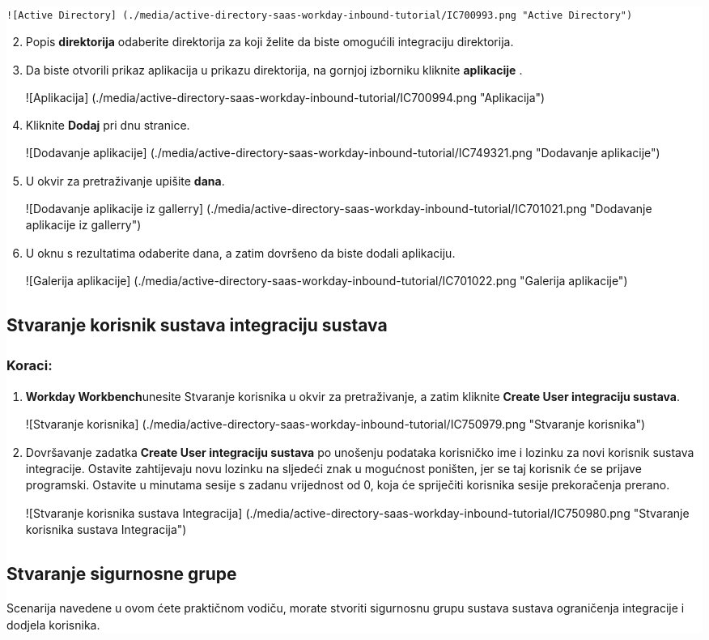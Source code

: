    ![Active Directory] (./media/active-directory-saas-workday-inbound-tutorial/IC700993.png "Active Directory")

2.  Popis **direktorija** odaberite direktorija za koji želite da biste omogućili integraciju direktorija.

3.  Da biste otvorili prikaz aplikacija u prikazu direktorija, na gornjoj izborniku kliknite **aplikacije** .

    ![Aplikacija] (./media/active-directory-saas-workday-inbound-tutorial/IC700994.png "Aplikacija")

4.  Kliknite **Dodaj** pri dnu stranice.

    ![Dodavanje aplikacije] (./media/active-directory-saas-workday-inbound-tutorial/IC749321.png "Dodavanje aplikacije")

  
5. U okvir za pretraživanje upišite **dana**.

    ![Dodavanje aplikacije iz gallerry] (./media/active-directory-saas-workday-inbound-tutorial/IC701021.png "Dodavanje aplikacije iz gallerry")

6. U oknu s rezultatima odaberite dana, a zatim dovršeno da biste dodali aplikaciju.

    ![Galerija aplikacije] (./media/active-directory-saas-workday-inbound-tutorial/IC701022.png "Galerija aplikacije")





## <a name="creating-an-integration-system-user"></a>Stvaranje korisnik sustava integraciju sustava

### <a name="steps"></a>Koraci:


1. **Workday Workbench**unesite Stvaranje korisnika u okvir za pretraživanje, a zatim kliknite **Create User integraciju sustava**. 

    ![Stvaranje korisnika] (./media/active-directory-saas-workday-inbound-tutorial/IC750979.png "Stvaranje korisnika")



2. Dovršavanje zadatka **Create User integraciju sustava** po unošenju podataka korisničko ime i lozinku za novi korisnik sustava integracije.  Ostavite zahtijevaju novu lozinku na sljedeći znak u mogućnost poništen, jer se taj korisnik će se prijave programski. Ostavite u minutama sesije s zadanu vrijednost od 0, koja će spriječiti korisnika sesije prekoračenja prerano. 

    ![Stvaranje korisnika sustava Integracija] (./media/active-directory-saas-workday-inbound-tutorial/IC750980.png "Stvaranje korisnika sustava Integracija")
 




## <a name="creating-a-security-group"></a>Stvaranje sigurnosne grupe

Scenarija navedene u ovom ćete praktičnom vodiču, morate stvoriti sigurnosnu grupu sustava sustava ograničenja integracije i dodjela korisnika.
